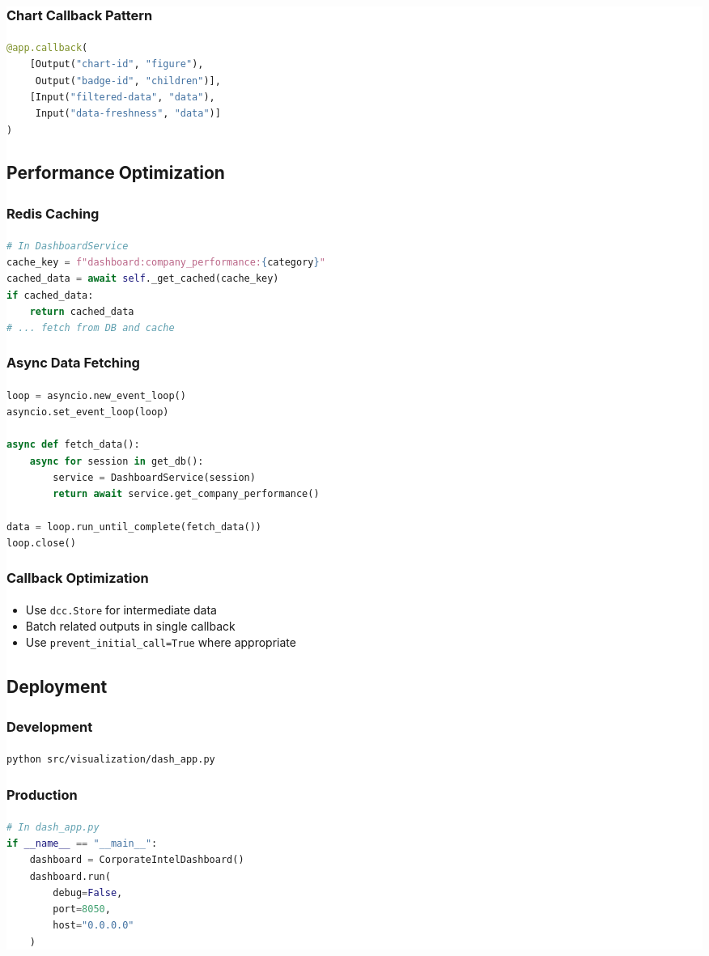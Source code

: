 ### Chart Callback Pattern
```python
@app.callback(
    [Output("chart-id", "figure"),
     Output("badge-id", "children")],
    [Input("filtered-data", "data"),
     Input("data-freshness", "data")]
)
```

## Performance Optimization

### Redis Caching
```python
# In DashboardService
cache_key = f"dashboard:company_performance:{category}"
cached_data = await self._get_cached(cache_key)
if cached_data:
    return cached_data
# ... fetch from DB and cache
```

### Async Data Fetching
```python
loop = asyncio.new_event_loop()
asyncio.set_event_loop(loop)

async def fetch_data():
    async for session in get_db():
        service = DashboardService(session)
        return await service.get_company_performance()

data = loop.run_until_complete(fetch_data())
loop.close()
```

### Callback Optimization
- Use `dcc.Store` for intermediate data
- Batch related outputs in single callback
- Use `prevent_initial_call=True` where appropriate

## Deployment

### Development
```bash
python src/visualization/dash_app.py
```

### Production
```python
# In dash_app.py
if __name__ == "__main__":
    dashboard = CorporateIntelDashboard()
    dashboard.run(
        debug=False,
        port=8050,
        host="0.0.0.0"
    )
```
